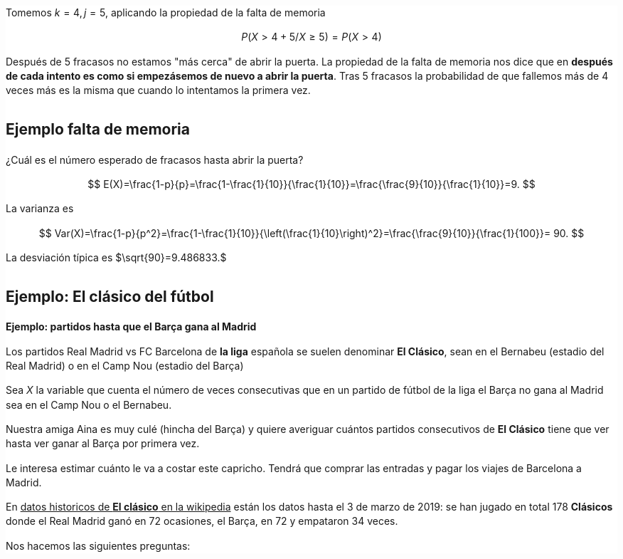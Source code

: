 Tomemos $k=4,j=5$, aplicando la propiedad de la falta de memoria

$$
P(X> 4+5/X \geq 5)=P(X > 4)
$$

Después de 5 fracasos no estamos "más cerca" de abrir la puerta.
La propiedad de la falta de  memoria  nos dice que en **después de cada intento es como si empezásemos  de nuevo a abrir la puerta**. Tras 5 fracasos la probabilidad de que fallemos más de  4 veces  más es la misma que cuando lo intentamos la primera vez.
</div>

## Ejemplo falta de memoria 

<div class="example-sol">

¿Cuál es el número esperado de fracasos hasta abrir la puerta?

$$
E(X)=\frac{1-p}{p}=\frac{1-\frac{1}{10}}{\frac{1}{10}}=\frac{\frac{9}{10}}{\frac{1}{10}}=9.
$$

La varianza es 

$$
Var(X)=\frac{1-p}{p^2}=\frac{1-\frac{1}{10}}{\left(\frac{1}{10}\right)^2}=\frac{\frac{9}{10}}{\frac{1}{100}}=
90.
$$

La desviación típica es $\sqrt{90}=9.486833.$
</div>

## Ejemplo: El clásico del fútbol

<div class="exercise">


**Ejemplo: partidos hasta que el Barça gana al Madrid**

Los partidos Real Madrid vs FC Barcelona de **la liga** española se suelen denominar  **El Clásico**, sean en el Bernabeu (estadio del Real Madrid) o en el Camp Nou (estadio del Barça)

Sea $X$ la variable que cuenta el número de veces consecutivas que en un partido de fútbol de la liga el Barça no gana al Madrid sea en el Camp Nou o el Bernabeu.

Nuestra amiga Aina es muy culé (hincha del Barça) y quiere averiguar cuántos partidos consecutivos de **El Clásico** tiene que ver hasta ver ganar al Barça por primera vez. 

Le interesa estimar cuánto le va a costar este capricho. Tendrá que comprar las entradas y pagar los viajes de Barcelona a Madrid.

En [datos historicos de **El clásico**  en la wikipedia](https://es.wikipedia.org/wiki/El_Cl%C3%A1sico) están los datos hasta el 3 de marzo de 2019: se han jugado en total 178 **Clásicos** donde el Real Madrid ganó en 72 ocasiones, el Barça, en 72 y empataron 34 veces.

Nos hacemos las siguientes preguntas:
